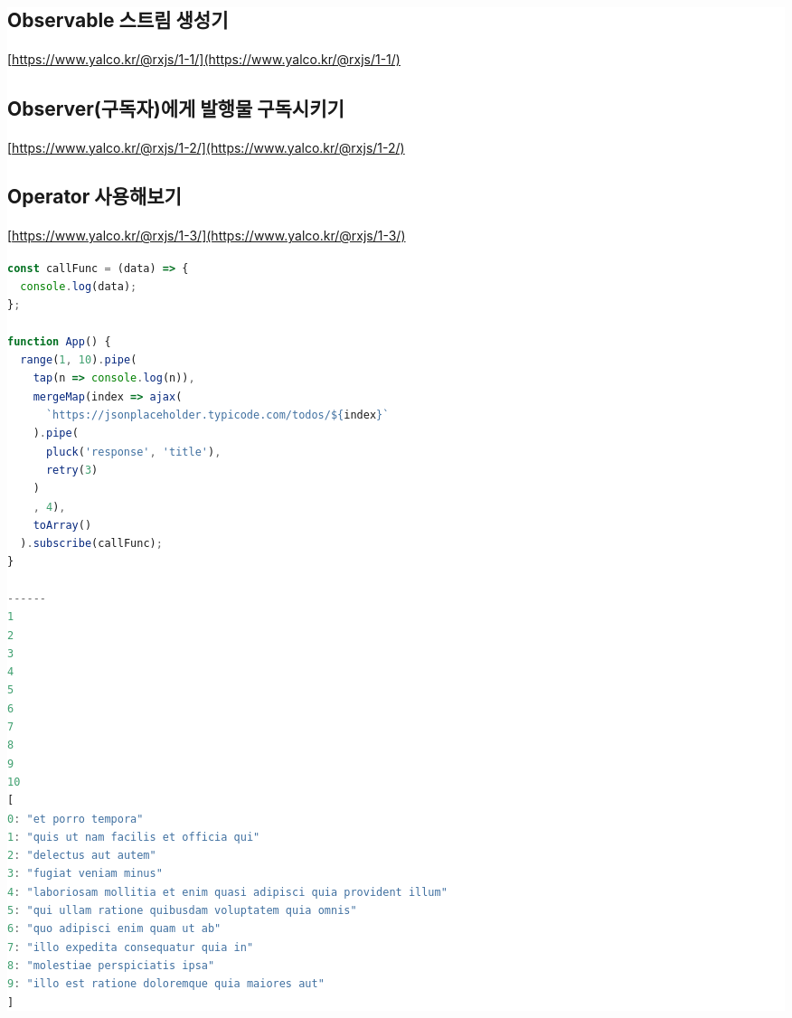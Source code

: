 ## Observable 스트림 생성기

[https://www.yalco.kr/@rxjs/1-1/](https://www.yalco.kr/@rxjs/1-1/)

## Observer(구독자)에게 발행물 구독시키기

[https://www.yalco.kr/@rxjs/1-2/](https://www.yalco.kr/@rxjs/1-2/)

## Operator 사용해보기

[https://www.yalco.kr/@rxjs/1-3/](https://www.yalco.kr/@rxjs/1-3/)

```jsx
const callFunc = (data) => {
  console.log(data);
};

function App() {
  range(1, 10).pipe(
    tap(n => console.log(n)),
    mergeMap(index => ajax(
      `https://jsonplaceholder.typicode.com/todos/${index}`
    ).pipe(
      pluck('response', 'title'),
      retry(3)
    )
    , 4),
    toArray()
  ).subscribe(callFunc);
}

------
1
2
3
4
5
6
7
8
9
10
[
0: "et porro tempora"
1: "quis ut nam facilis et officia qui"
2: "delectus aut autem"
3: "fugiat veniam minus"
4: "laboriosam mollitia et enim quasi adipisci quia provident illum"
5: "qui ullam ratione quibusdam voluptatem quia omnis"
6: "quo adipisci enim quam ut ab"
7: "illo expedita consequatur quia in"
8: "molestiae perspiciatis ipsa"
9: "illo est ratione doloremque quia maiores aut"
]
```
